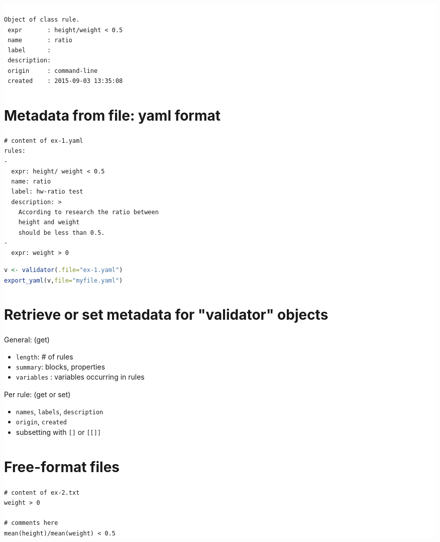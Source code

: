 ```

Object of class rule.
 expr       : height/weight < 0.5 
 name       : ratio 
 label      :  
 description:  
 origin     : command-line 
 created    : 2015-09-03 13:35:08
```

Metadata from file: yaml format
==========================================================

```
# content of ex-1.yaml
rules:
- 
  expr: height/ weight < 0.5
  name: ratio
  label: hw-ratio test
  description: > 
    According to research the ratio between 
    height and weight
    should be less than 0.5.
- 
  expr: weight > 0
```


```r
v <- validator(.file="ex-1.yaml")
export_yaml(v,file="myfile.yaml")
```


Retrieve or set metadata for "validator" objects
==========================================================

General: (get)
- `length`: # of rules
- `summary`: blocks, properties
- `variables` : variables occurring in rules

Per rule: (get or set)
- `names`, `labels`, `description`
- `origin`, `created`
- subsetting with `[]` or `[[]]`



Free-format files 
==========================================================

```
# content of ex-2.txt
weight > 0

# comments here
mean(height)/mean(weight) < 0.5
```
